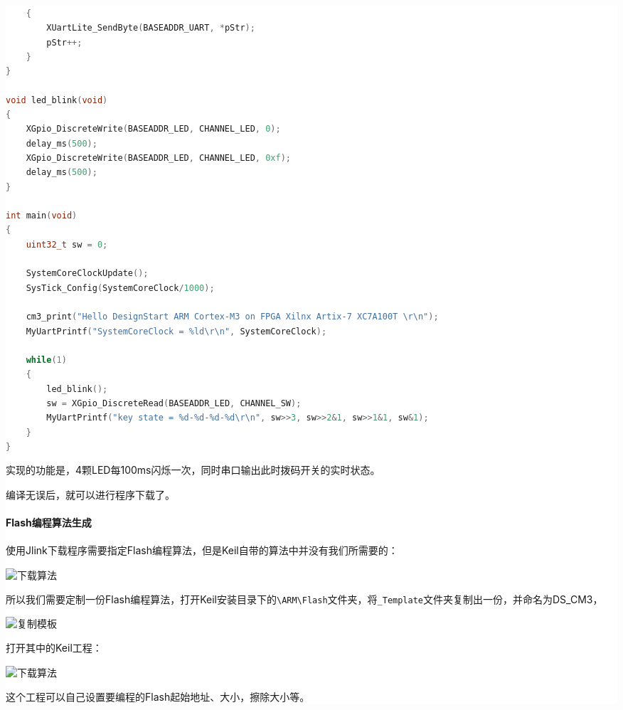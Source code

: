 ```c
    {
        XUartLite_SendByte(BASEADDR_UART, *pStr);
        pStr++;
    }
}

void led_blink(void)
{
    XGpio_DiscreteWrite(BASEADDR_LED, CHANNEL_LED, 0);
    delay_ms(500);
    XGpio_DiscreteWrite(BASEADDR_LED, CHANNEL_LED, 0xf);
    delay_ms(500);
}

int main(void)
{
    uint32_t sw = 0;
	
    SystemCoreClockUpdate();
    SysTick_Config(SystemCoreClock/1000);
	
	cm3_print("Hello DesignStart ARM Cortex-M3 on FPGA Xilnx Artix-7 XC7A100T \r\n");
	MyUartPrintf("SystemCoreClock = %ld\r\n", SystemCoreClock);
	
    while(1)
    {
        led_blink();
        sw = XGpio_DiscreteRead(BASEADDR_LED, CHANNEL_SW);
        MyUartPrintf("key state = %d-%d-%d-%d\r\n", sw>>3, sw>>2&1, sw>>1&1, sw&1);
    }
}
```

实现的功能是，4颗LED每100ms闪烁一次，同时串口输出此时拨码开关的实时状态。

编译无误后，就可以进行程序下载了。

#### Flash编程算法生成

使用Jlink下载程序需要指定Flash编程算法，但是Keil自带的算法中并没有我们所需要的：

![下载算法](https://wcc-blog.oss-cn-beijing.aliyuncs.com/img/220327/35.jpg)

所以我们需要定制一份Flash编程算法，打开Keil安装目录下的`\ARM\Flash`文件夹，将`_Template`文件夹复制出一份，并命名为DS_CM3，

![复制模板](https://wcc-blog.oss-cn-beijing.aliyuncs.com/img/220327/36.jpg)

打开其中的Keil工程：

![下载算法](https://wcc-blog.oss-cn-beijing.aliyuncs.com/img/220327/37.jpg)

这个工程可以自己设置要编程的Flash起始地址、大小，擦除大小等。

